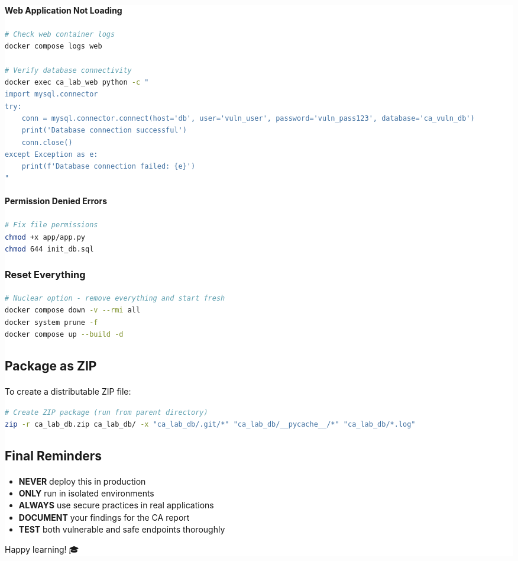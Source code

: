 #### Web Application Not Loading
```bash
# Check web container logs
docker compose logs web

# Verify database connectivity
docker exec ca_lab_web python -c "
import mysql.connector
try:
    conn = mysql.connector.connect(host='db', user='vuln_user', password='vuln_pass123', database='ca_vuln_db')
    print('Database connection successful')
    conn.close()
except Exception as e:
    print(f'Database connection failed: {e}')
"
```

#### Permission Denied Errors
```bash
# Fix file permissions
chmod +x app/app.py
chmod 644 init_db.sql
```

### Reset Everything
```bash
# Nuclear option - remove everything and start fresh
docker compose down -v --rmi all
docker system prune -f
docker compose up --build -d
```

## Package as ZIP

To create a distributable ZIP file:

```bash
# Create ZIP package (run from parent directory)
zip -r ca_lab_db.zip ca_lab_db/ -x "ca_lab_db/.git/*" "ca_lab_db/__pycache__/*" "ca_lab_db/*.log"
```

## Final Reminders

- **NEVER** deploy this in production
- **ONLY** run in isolated environments
- **ALWAYS** use secure practices in real applications
- **DOCUMENT** your findings for the CA report
- **TEST** both vulnerable and safe endpoints thoroughly

Happy learning! 🎓
